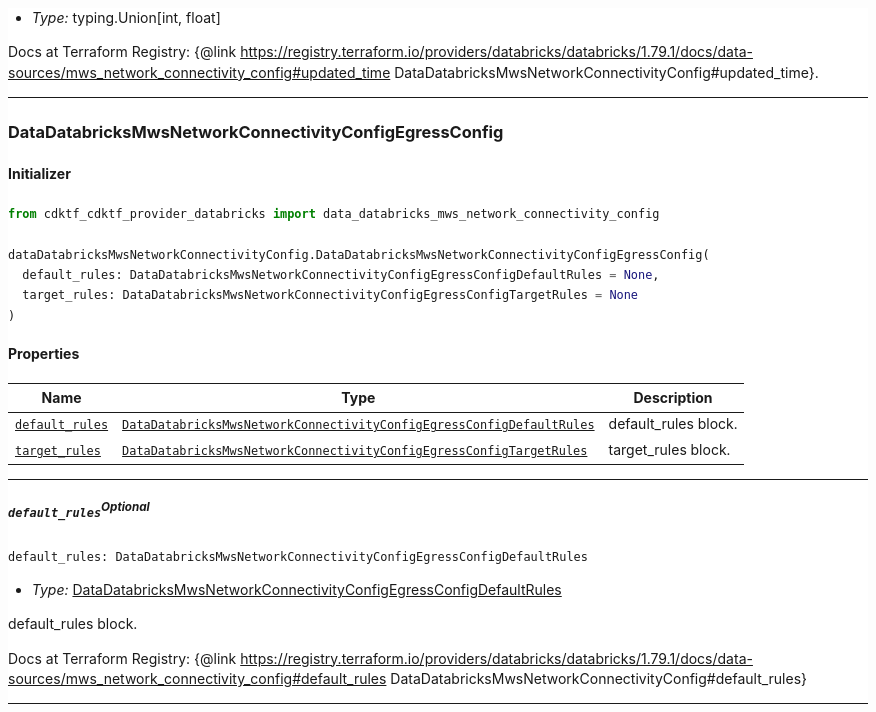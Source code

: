 - *Type:* typing.Union[int, float]

Docs at Terraform Registry: {@link https://registry.terraform.io/providers/databricks/databricks/1.79.1/docs/data-sources/mws_network_connectivity_config#updated_time DataDatabricksMwsNetworkConnectivityConfig#updated_time}.

---

### DataDatabricksMwsNetworkConnectivityConfigEgressConfig <a name="DataDatabricksMwsNetworkConnectivityConfigEgressConfig" id="@cdktf/provider-databricks.dataDatabricksMwsNetworkConnectivityConfig.DataDatabricksMwsNetworkConnectivityConfigEgressConfig"></a>

#### Initializer <a name="Initializer" id="@cdktf/provider-databricks.dataDatabricksMwsNetworkConnectivityConfig.DataDatabricksMwsNetworkConnectivityConfigEgressConfig.Initializer"></a>

```python
from cdktf_cdktf_provider_databricks import data_databricks_mws_network_connectivity_config

dataDatabricksMwsNetworkConnectivityConfig.DataDatabricksMwsNetworkConnectivityConfigEgressConfig(
  default_rules: DataDatabricksMwsNetworkConnectivityConfigEgressConfigDefaultRules = None,
  target_rules: DataDatabricksMwsNetworkConnectivityConfigEgressConfigTargetRules = None
)
```

#### Properties <a name="Properties" id="Properties"></a>

| **Name** | **Type** | **Description** |
| --- | --- | --- |
| <code><a href="#@cdktf/provider-databricks.dataDatabricksMwsNetworkConnectivityConfig.DataDatabricksMwsNetworkConnectivityConfigEgressConfig.property.defaultRules">default_rules</a></code> | <code><a href="#@cdktf/provider-databricks.dataDatabricksMwsNetworkConnectivityConfig.DataDatabricksMwsNetworkConnectivityConfigEgressConfigDefaultRules">DataDatabricksMwsNetworkConnectivityConfigEgressConfigDefaultRules</a></code> | default_rules block. |
| <code><a href="#@cdktf/provider-databricks.dataDatabricksMwsNetworkConnectivityConfig.DataDatabricksMwsNetworkConnectivityConfigEgressConfig.property.targetRules">target_rules</a></code> | <code><a href="#@cdktf/provider-databricks.dataDatabricksMwsNetworkConnectivityConfig.DataDatabricksMwsNetworkConnectivityConfigEgressConfigTargetRules">DataDatabricksMwsNetworkConnectivityConfigEgressConfigTargetRules</a></code> | target_rules block. |

---

##### `default_rules`<sup>Optional</sup> <a name="default_rules" id="@cdktf/provider-databricks.dataDatabricksMwsNetworkConnectivityConfig.DataDatabricksMwsNetworkConnectivityConfigEgressConfig.property.defaultRules"></a>

```python
default_rules: DataDatabricksMwsNetworkConnectivityConfigEgressConfigDefaultRules
```

- *Type:* <a href="#@cdktf/provider-databricks.dataDatabricksMwsNetworkConnectivityConfig.DataDatabricksMwsNetworkConnectivityConfigEgressConfigDefaultRules">DataDatabricksMwsNetworkConnectivityConfigEgressConfigDefaultRules</a>

default_rules block.

Docs at Terraform Registry: {@link https://registry.terraform.io/providers/databricks/databricks/1.79.1/docs/data-sources/mws_network_connectivity_config#default_rules DataDatabricksMwsNetworkConnectivityConfig#default_rules}

---